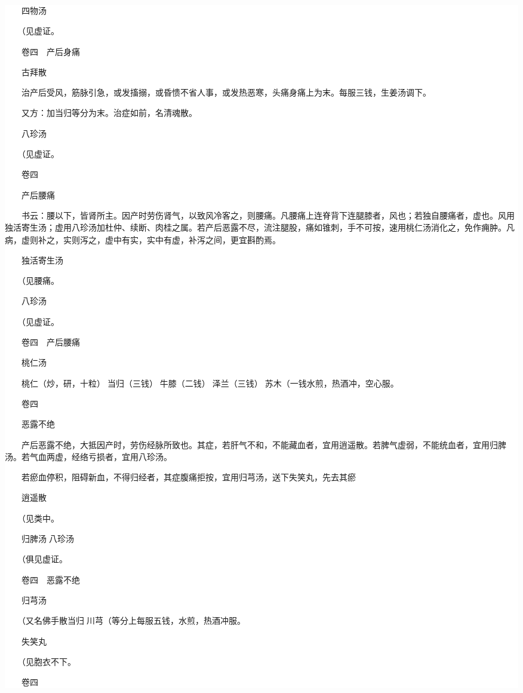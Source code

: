 　　四物汤

　　（见虚证。

　　卷四　产后身痛

　　古拜散

　　治产后受风，筋脉引急，或发搐搦，或昏愦不省人事，或发热恶寒，头痛身痛上为末。每服三钱，生姜汤调下。

　　又方：加当归等分为末。治症如前，名清魂散。

　　八珍汤

　　（见虚证。

　　卷四

　　产后腰痛

　　书云：腰以下，皆肾所主。因产时劳伤肾气，以致风冷客之，则腰痛。凡腰痛上连脊背下连腿膝者，风也；若独自腰痛者，虚也。风用独活寄生汤；虚用八珍汤加杜仲、续断、肉桂之属。若产后恶露不尽，流注腿股，痛如锥刺，手不可按，速用桃仁汤消化之，免作痈肿。凡病，虚则补之，实则泻之，虚中有实，实中有虚，补泻之间，更宜斟酌焉。

　　独活寄生汤

　　（见腰痛。

　　八珍汤

　　（见虚证。

　　卷四　产后腰痛

　　桃仁汤

　　桃仁（炒，研，十粒） 当归（三钱） 牛膝（二钱） 泽兰（三钱） 苏木（一钱水煎，热酒冲，空心服。

　　卷四

　　恶露不绝

　　产后恶露不绝，大抵因产时，劳伤经脉所致也。其症，若肝气不和，不能藏血者，宜用逍遥散。若脾气虚弱，不能统血者，宜用归脾汤。若气血两虚，经络亏损者，宜用八珍汤。

　　若瘀血停积，阻碍新血，不得归经者，其症腹痛拒按，宜用归芎汤，送下失笑丸，先去其瘀

　　逍遥散

　　（见类中。

　　归脾汤 八珍汤

　　（俱见虚证。

　　卷四　恶露不绝

　　归芎汤

　　（又名佛手散当归 川芎（等分上每服五钱，水煎，热酒冲服。

　　失笑丸

　　（见胞衣不下。

　　卷四
